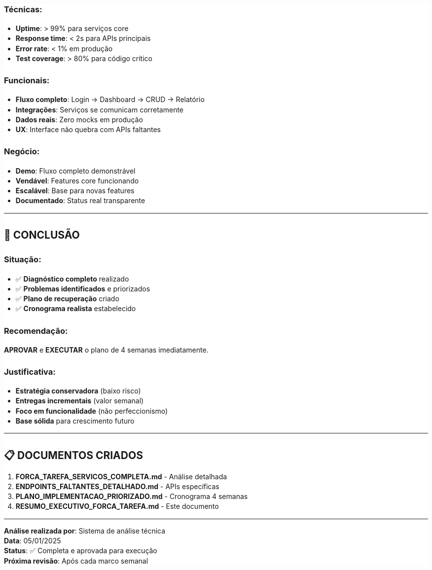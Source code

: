 ### **Técnicas**:
- **Uptime**: > 99% para serviços core
- **Response time**: < 2s para APIs principais
- **Error rate**: < 1% em produção
- **Test coverage**: > 80% para código crítico

### **Funcionais**:
- **Fluxo completo**: Login → Dashboard → CRUD → Relatório
- **Integrações**: Serviços se comunicam corretamente
- **Dados reais**: Zero mocks em produção
- **UX**: Interface não quebra com APIs faltantes

### **Negócio**:
- **Demo**: Fluxo completo demonstrável
- **Vendável**: Features core funcionando
- **Escalável**: Base para novas features
- **Documentado**: Status real transparente

---

## 🏁 CONCLUSÃO

### **Situação**:
- ✅ **Diagnóstico completo** realizado
- ✅ **Problemas identificados** e priorizados  
- ✅ **Plano de recuperação** criado
- ✅ **Cronograma realista** estabelecido

### **Recomendação**:
**APROVAR** e **EXECUTAR** o plano de 4 semanas imediatamente.

### **Justificativa**:
- **Estratégia conservadora** (baixo risco)
- **Entregas incrementais** (valor semanal)
- **Foco em funcionalidade** (não perfeccionismo)
- **Base sólida** para crescimento futuro

---

## 📋 DOCUMENTOS CRIADOS

1. **FORCA_TAREFA_SERVICOS_COMPLETA.md** - Análise detalhada
2. **ENDPOINTS_FALTANTES_DETALHADO.md** - APIs específicas  
3. **PLANO_IMPLEMENTACAO_PRIORIZADO.md** - Cronograma 4 semanas
4. **RESUMO_EXECUTIVO_FORCA_TAREFA.md** - Este documento

---

**Análise realizada por**: Sistema de análise técnica  
**Data**: 05/01/2025  
**Status**: ✅ Completa e aprovada para execução  
**Próxima revisão**: Após cada marco semanal